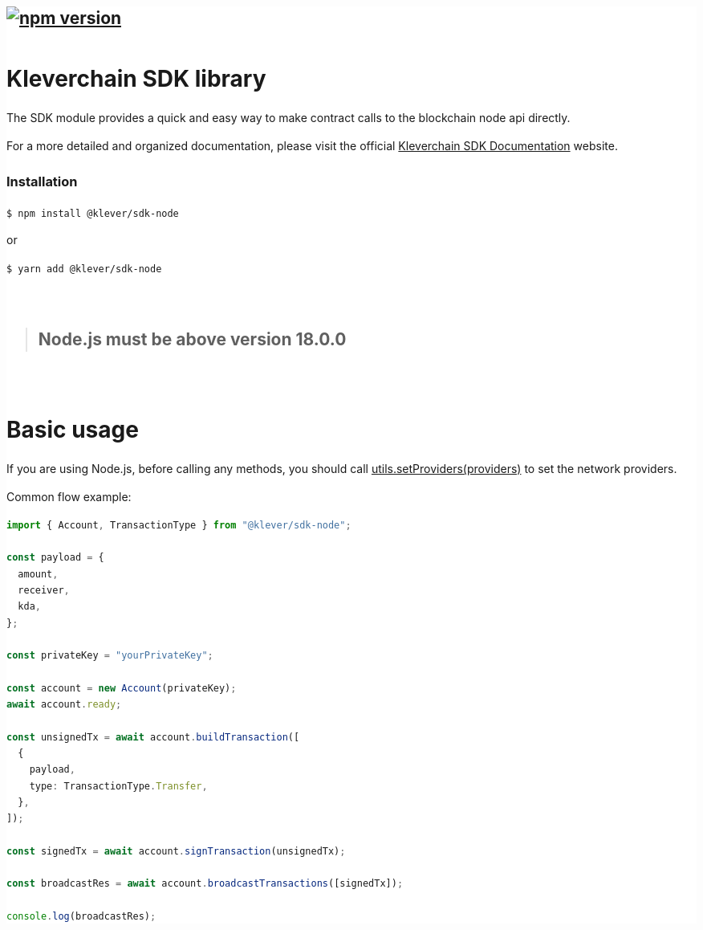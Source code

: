 ## [![npm version](https://badge.fury.io/js/@klever%2Fsdk-node.svg)](https://badge.fury.io/js/@klever%2Fsdk-node)

# Kleverchain SDK library

The SDK module provides a quick and easy way to make contract calls to the blockchain node api directly.

For a more detailed and organized documentation, please visit the official [Kleverchain SDK Documentation](https://klever.gitbook.io/kleverchain-sdk/) website.

### Installation

```bash
$ npm install @klever/sdk-node
```

or

```bash
$ yarn add @klever/sdk-node
```

<br/>

> ## Node.js must be above version 18.0.0

<br/>

# Basic usage

If you are using Node.js, before calling any methods, you should call [utils.setProviders(providers)](#changing-network) to set the network providers.

Common flow example:

```ts
import { Account, TransactionType } from "@klever/sdk-node";

const payload = {
  amount,
  receiver,
  kda,
};

const privateKey = "yourPrivateKey";

const account = new Account(privateKey);
await account.ready;

const unsignedTx = await account.buildTransaction([
  {
    payload,
    type: TransactionType.Transfer,
  },
]);

const signedTx = await account.signTransaction(unsignedTx);

const broadcastRes = await account.broadcastTransactions([signedTx]);

console.log(broadcastRes);
```
